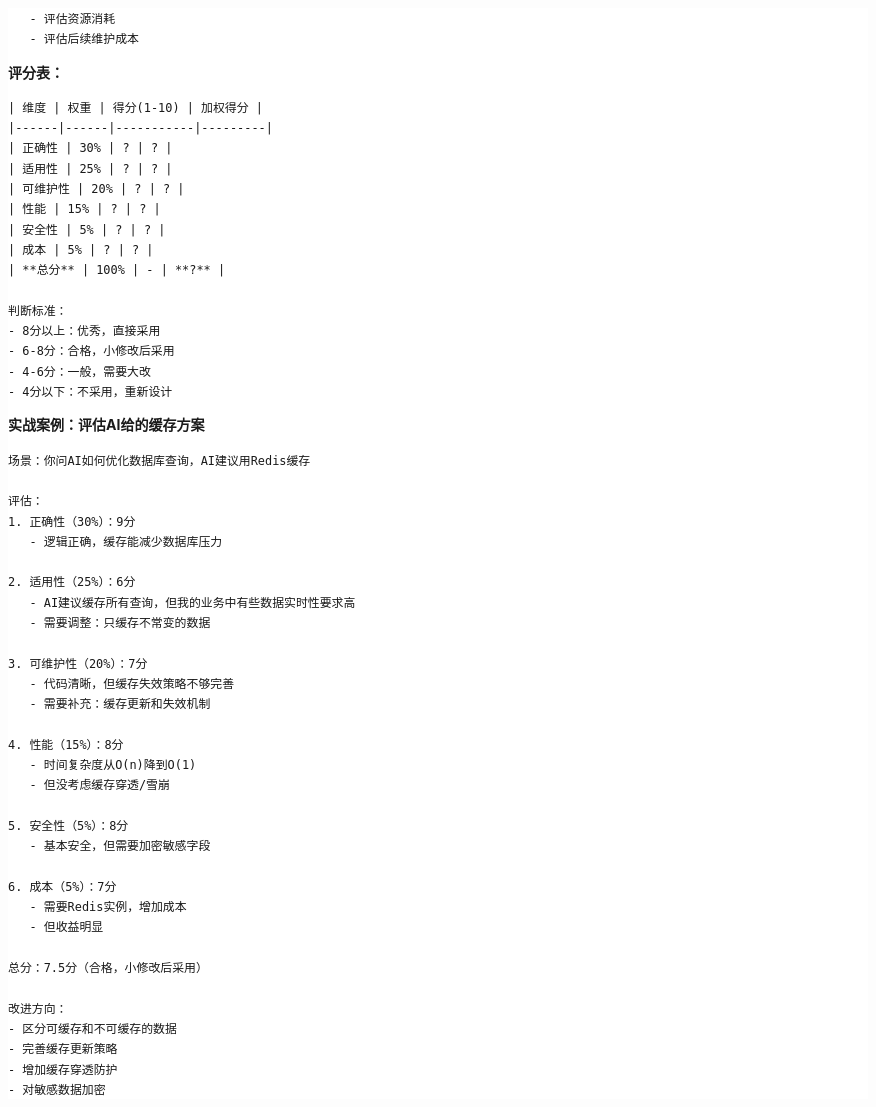 ```
   - 评估资源消耗
   - 评估后续维护成本
```

**评分表：**

```
| 维度 | 权重 | 得分(1-10) | 加权得分 |
|------|------|-----------|---------|
| 正确性 | 30% | ? | ? |
| 适用性 | 25% | ? | ? |
| 可维护性 | 20% | ? | ? |
| 性能 | 15% | ? | ? |
| 安全性 | 5% | ? | ? |
| 成本 | 5% | ? | ? |
| **总分** | 100% | - | **?** |

判断标准：
- 8分以上：优秀，直接采用
- 6-8分：合格，小修改后采用
- 4-6分：一般，需要大改
- 4分以下：不采用，重新设计
```

**实战案例：评估AI给的缓存方案**

```
场景：你问AI如何优化数据库查询，AI建议用Redis缓存

评估：
1. 正确性（30%）：9分
   - 逻辑正确，缓存能减少数据库压力
   
2. 适用性（25%）：6分
   - AI建议缓存所有查询，但我的业务中有些数据实时性要求高
   - 需要调整：只缓存不常变的数据
   
3. 可维护性（20%）：7分
   - 代码清晰，但缓存失效策略不够完善
   - 需要补充：缓存更新和失效机制
   
4. 性能（15%）：8分
   - 时间复杂度从O(n)降到O(1)
   - 但没考虑缓存穿透/雪崩
   
5. 安全性（5%）：8分
   - 基本安全，但需要加密敏感字段
   
6. 成本（5%）：7分
   - 需要Redis实例，增加成本
   - 但收益明显

总分：7.5分（合格，小修改后采用）

改进方向：
- 区分可缓存和不可缓存的数据
- 完善缓存更新策略
- 增加缓存穿透防护
- 对敏感数据加密
```
